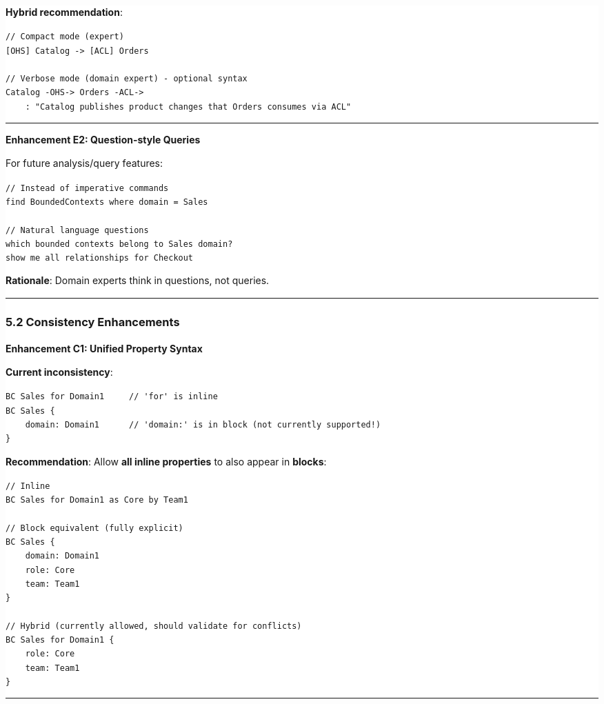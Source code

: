 **Hybrid recommendation**:
```dlang
// Compact mode (expert)
[OHS] Catalog -> [ACL] Orders

// Verbose mode (domain expert) - optional syntax
Catalog -OHS-> Orders -ACL-> 
    : "Catalog publishes product changes that Orders consumes via ACL"
```

---

**Enhancement E2: Question-style Queries**

For future analysis/query features:
```dlang
// Instead of imperative commands
find BoundedContexts where domain = Sales

// Natural language questions
which bounded contexts belong to Sales domain?
show me all relationships for Checkout
```

**Rationale**: Domain experts think in questions, not queries.

---

### 5.2 Consistency Enhancements

**Enhancement C1: Unified Property Syntax**

**Current inconsistency**:
```dlang
BC Sales for Domain1     // 'for' is inline
BC Sales {
    domain: Domain1      // 'domain:' is in block (not currently supported!)
}
```

**Recommendation**: Allow **all inline properties** to also appear in **blocks**:
```dlang
// Inline
BC Sales for Domain1 as Core by Team1

// Block equivalent (fully explicit)
BC Sales {
    domain: Domain1
    role: Core
    team: Team1
}

// Hybrid (currently allowed, should validate for conflicts)
BC Sales for Domain1 {
    role: Core
    team: Team1
}
```

---